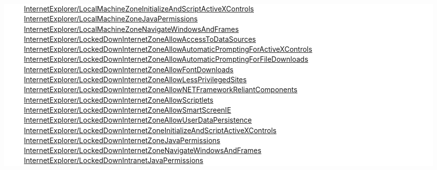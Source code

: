   <dd>
    <a href="#internetexplorer-localmachinezoneinitializeandscriptactivexcontrols">InternetExplorer/LocalMachineZoneInitializeAndScriptActiveXControls</a>
  </dd>
  <dd>
    <a href="#internetexplorer-localmachinezonejavapermissions">InternetExplorer/LocalMachineZoneJavaPermissions</a>
  </dd>
  <dd>
    <a href="#internetexplorer-localmachinezonenavigatewindowsandframes">InternetExplorer/LocalMachineZoneNavigateWindowsAndFrames</a>
  </dd>
  <dd>
    <a href="#internetexplorer-lockeddowninternetzoneallowaccesstodatasources">InternetExplorer/LockedDownInternetZoneAllowAccessToDataSources</a>
  </dd>
  <dd>
    <a href="#internetexplorer-lockeddowninternetzoneallowautomaticpromptingforactivexcontrols">InternetExplorer/LockedDownInternetZoneAllowAutomaticPromptingForActiveXControls</a>
  </dd>
  <dd>
    <a href="#internetexplorer-lockeddowninternetzoneallowautomaticpromptingforfiledownloads">InternetExplorer/LockedDownInternetZoneAllowAutomaticPromptingForFileDownloads</a>
  </dd>
  <dd>
    <a href="#internetexplorer-lockeddowninternetzoneallowfontdownloads">InternetExplorer/LockedDownInternetZoneAllowFontDownloads</a>
  </dd>
  <dd>
    <a href="#internetexplorer-lockeddowninternetzoneallowlessprivilegedsites">InternetExplorer/LockedDownInternetZoneAllowLessPrivilegedSites</a>
  </dd>
  <dd>
    <a href="#internetexplorer-lockeddowninternetzoneallownetframeworkreliantcomponents">InternetExplorer/LockedDownInternetZoneAllowNETFrameworkReliantComponents</a>
  </dd>
  <dd>
    <a href="#internetexplorer-lockeddowninternetzoneallowscriptlets">InternetExplorer/LockedDownInternetZoneAllowScriptlets</a>
  </dd>
  <dd>
    <a href="#internetexplorer-lockeddowninternetzoneallowsmartscreenie">InternetExplorer/LockedDownInternetZoneAllowSmartScreenIE</a>
  </dd>
  <dd>
    <a href="#internetexplorer-lockeddowninternetzoneallowuserdatapersistence">InternetExplorer/LockedDownInternetZoneAllowUserDataPersistence</a>
  </dd>
  <dd>
    <a href="#internetexplorer-lockeddowninternetzoneinitializeandscriptactivexcontrols">InternetExplorer/LockedDownInternetZoneInitializeAndScriptActiveXControls</a>
  </dd>
  <dd>
    <a href="#internetexplorer-lockeddowninternetzonejavapermissions">InternetExplorer/LockedDownInternetZoneJavaPermissions</a>
  </dd>
  <dd>
    <a href="#internetexplorer-lockeddowninternetzonenavigatewindowsandframes">InternetExplorer/LockedDownInternetZoneNavigateWindowsAndFrames</a>
  </dd>
  <dd>
    <a href="#internetexplorer-lockeddownintranetjavapermissions">InternetExplorer/LockedDownIntranetJavaPermissions</a>
  </dd>